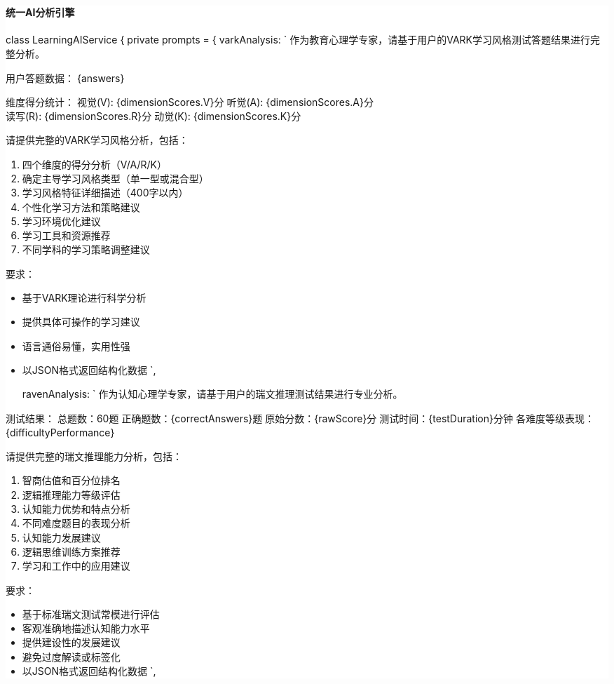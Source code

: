 #### 统一AI分析引擎
class LearningAIService {
  private prompts = {
    varkAnalysis: `
作为教育心理学专家，请基于用户的VARK学习风格测试答题结果进行完整分析。

用户答题数据：
{answers}

维度得分统计：
视觉(V): {dimensionScores.V}分
听觉(A): {dimensionScores.A}分  
读写(R): {dimensionScores.R}分
动觉(K): {dimensionScores.K}分

请提供完整的VARK学习风格分析，包括：
1. 四个维度的得分分析（V/A/R/K）
2. 确定主导学习风格类型（单一型或混合型）
3. 学习风格特征详细描述（400字以内）
4. 个性化学习方法和策略建议
5. 学习环境优化建议
6. 学习工具和资源推荐
7. 不同学科的学习策略调整建议

要求：
- 基于VARK理论进行科学分析
- 提供具体可操作的学习建议
- 语言通俗易懂，实用性强
- 以JSON格式返回结构化数据
    `,
    
    ravenAnalysis: `
作为认知心理学专家，请基于用户的瑞文推理测试结果进行专业分析。

测试结果：
总题数：60题
正确题数：{correctAnswers}题
原始分数：{rawScore}分
测试时间：{testDuration}分钟
各难度等级表现：{difficultyPerformance}

请提供完整的瑞文推理能力分析，包括：
1. 智商估值和百分位排名
2. 逻辑推理能力等级评估
3. 认知能力优势和特点分析
4. 不同难度题目的表现分析
5. 认知能力发展建议
6. 逻辑思维训练方案推荐
7. 学习和工作中的应用建议

要求：
- 基于标准瑞文测试常模进行评估
- 客观准确地描述认知能力水平
- 提供建设性的发展建议
- 避免过度解读或标签化
- 以JSON格式返回结构化数据
    `,
    